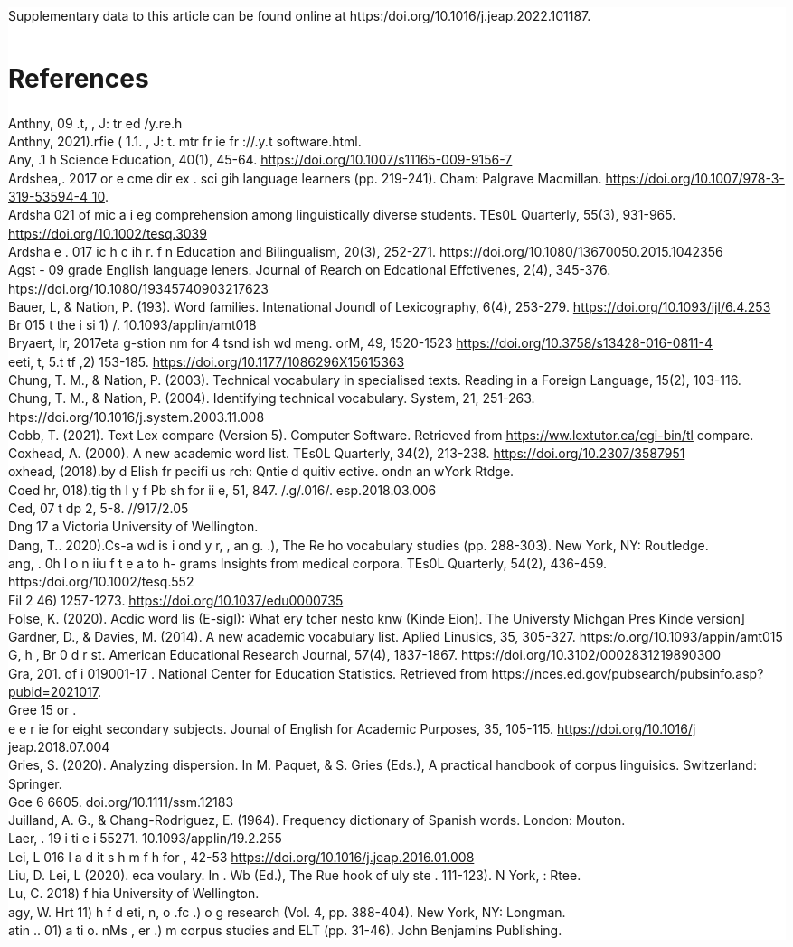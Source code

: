 Supplementary data to this article can be found online at https:/doi.org/10.1016/j.jeap.2022.101187.

# References

Anthny,  09 .t, , J: tr ed /y.re.h   
Anthny,  2021).rfie ( 1.1. , J:  t. mtr fr ie fr ://.y.t software.html.   
Any,  .1   h Science Education, 40(1), 45-64. https://doi.org/10.1007/s11165-009-9156-7   
Ardshea,. 2017   or e cme   dir ex .  sci gih language learners (pp. 219-241). Cham: Palgrave Macmillan. https://doi.org/10.1007/978-3-319-53594-4_10.   
Ardsha      021   of mic  a  i eg comprehension among linguistically diverse students. TEs0L Quarterly, 55(3), 931-965. https://doi.org/10.1002/tesq.3039   
Ardsha e . 017 ic    h c ih r.  f n Education and Bilingualism, 20(3), 252-271. https://doi.org/10.1080/13670050.2015.1042356   
Agst  - 09 grade English language leners. Journal of Rearch on Edcational Effctivenes, 2(4), 345-376. htps://doi.org/10.1080/19345740903217623   
Bauer, L, & Nation, P. (193). Word families. Intenational Joundl of Lexicography, 6(4), 253-279. https://doi.org/10.1093/ijl/6.4.253   
Br 015 t  the  i si 1) /. 10.1093/applin/amt018   
Bryaert,   lr,  2017eta g-stion nm for 4 tsnd ish wd meng. orM, 49, 1520-1523 https://doi.org/10.3758/s13428-016-0811-4   
eeti,  t,     5.t tf    ,2) 153-185. https://doi.org/10.1177/1086296X15615363   
Chung, T. M., & Nation, P. (2003). Technical vocabulary in specialised texts. Reading in a Foreign Language, 15(2), 103-116.   
Chung, T. M., & Nation, P. (2004). Identifying technical vocabulary. System, 21, 251-263. htps://doi.org/10.1016/j.system.2003.11.008   
Cobb, T. (2021). Text Lex compare (Version 5). Computer Software. Retrieved from https://ww.lextutor.ca/cgi-bin/tl compare.   
Coxhead, A. (2000). A new academic word list. TEs0L Quarterly, 34(2), 213-238. https://doi.org/10.2307/3587951   
oxhead, (2018).by d Elish fr pecifi us rch: Qntie d quitiv ective. ondn an wYork Rtdge.   
Coed  hr,  018).tig th l y f Pb sh for ii e, 51, 847. /.g/.016/. esp.2018.03.006   
Ced, 07  t  dp 2, 5-8. //917/2.05   
Dng 17   a Victoria University of Wellington.   
Dang, T.. 2020).Cs-a wd is i ond  y r, , an g.    .), The Re ho vocabulary studies (pp. 288-303). New York, NY: Routledge.   
ang, . 0h l o n iiu f t e a  to h- grams Insights from medical corpora. TEs0L Quarterly, 54(2), 436-459. https:/doi.org/10.1002/tesq.552   
Fil      2      46) 1257-1273. https://doi.org/10.1037/edu0000735   
Folse, K. (2020). Acdic word lis (E-sigl): What ery tcher nesto knw (Kinde Eion). The Universty Michgan Pres Kinde version]   
Gardner, D., & Davies, M. (2014). A new academic vocabulary list. Aplied Linusics, 35, 305-327. https:/o.org/10.1093/appin/amt015   
G, h   , Br   0     d   r   st. American Educational Research Journal, 57(4), 1837-1867. https://doi.org/10.3102/0002831219890300   
Gra,    201.  of   i  019001-17   . National Center for Education Statistics. Retrieved from https://nces.ed.gov/pubsearch/pubsinfo.asp?pubid=2021017.   
Gree 15     or   .   
e e   r    ie for eight secondary subjects. Jounal of English for Academic Purposes, 35, 105-115. https://doi.org/10.1016/j jeap.2018.07.004   
Gries, S. (2020). Analyzing dispersion. In M. Paquet, & S. Gries (Eds.), A practical handbook of corpus linguisics. Switzerland: Springer.   
Goe 6      6605. doi.org/10.1111/ssm.12183   
Juilland, A. G., & Chang-Rodriguez, E. (1964). Frequency dictionary of Spanish words. London: Mouton.   
Laer, . 19  i ti   e i 55271. 10.1093/applin/19.2.255   
Lei, L   016  l a d it s  h  m  f h for   , 42-53 https://doi.org/10.1016/j.jeap.2016.01.008   
Liu, D. Lei, L (2020). eca voulary. In . Wb (Ed.), The Rue hook of uly ste . 111-123). N York, : Rtee.   
Lu, C. 2018) f hia University of Wellington.   
agy, W. Hrt 11) h f d eti, n, o .fc .) o  g research (Vol. 4, pp. 388-404). New York, NY: Longman.   
atin  .. 01)  a  ti     o. nMs , er .) m corpus studies and ELT (pp. 31-46). John Benjamins Publishing.   